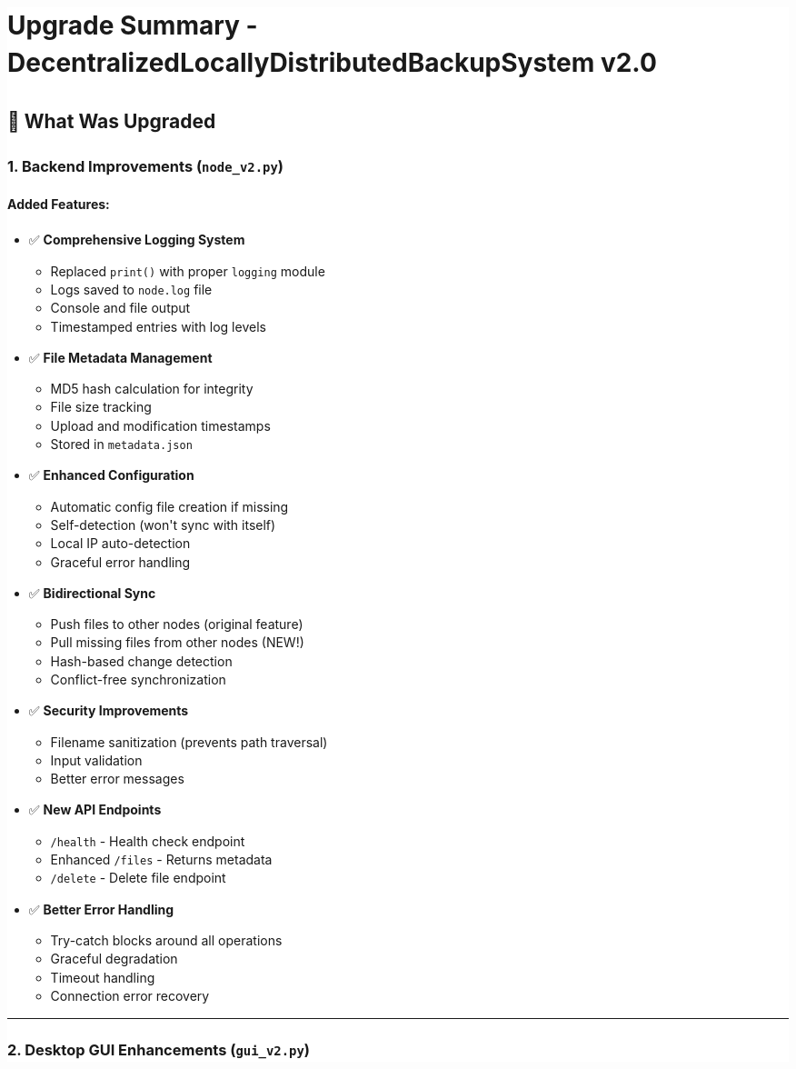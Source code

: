 # Upgrade Summary - DecentralizedLocallyDistributedBackupSystem v2.0

## 🎯 What Was Upgraded

### 1. Backend Improvements (`node_v2.py`)

#### Added Features:
- ✅ **Comprehensive Logging System**
  - Replaced `print()` with proper `logging` module
  - Logs saved to `node.log` file
  - Console and file output
  - Timestamped entries with log levels

- ✅ **File Metadata Management**
  - MD5 hash calculation for integrity
  - File size tracking
  - Upload and modification timestamps
  - Stored in `metadata.json`

- ✅ **Enhanced Configuration**
  - Automatic config file creation if missing
  - Self-detection (won't sync with itself)
  - Local IP auto-detection
  - Graceful error handling

- ✅ **Bidirectional Sync**
  - Push files to other nodes (original feature)
  - Pull missing files from other nodes (NEW!)
  - Hash-based change detection
  - Conflict-free synchronization

- ✅ **Security Improvements**
  - Filename sanitization (prevents path traversal)
  - Input validation
  - Better error messages

- ✅ **New API Endpoints**
  - `/health` - Health check endpoint
  - Enhanced `/files` - Returns metadata
  - `/delete` - Delete file endpoint

- ✅ **Better Error Handling**
  - Try-catch blocks around all operations
  - Graceful degradation
  - Timeout handling
  - Connection error recovery

---

### 2. Desktop GUI Enhancements (`gui_v2.py`)
